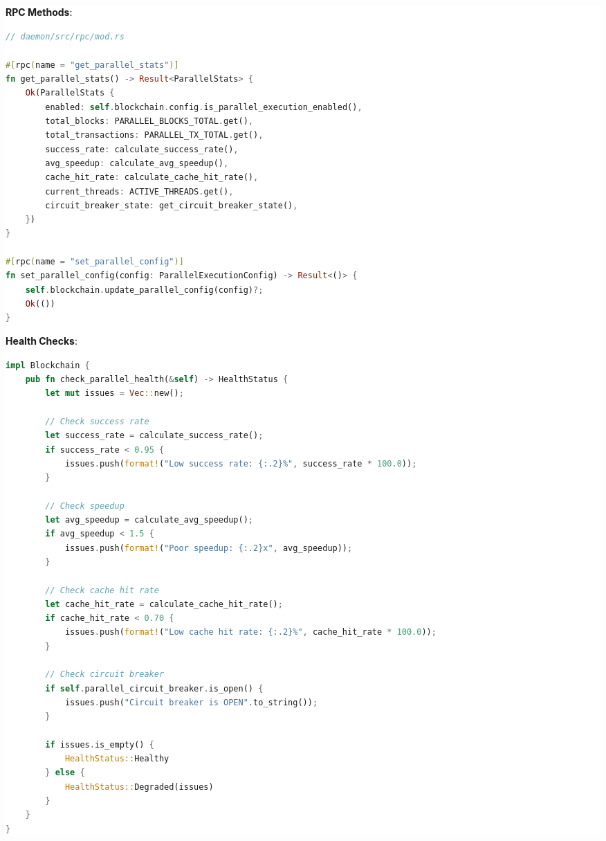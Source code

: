 **RPC Methods**:

```rust
// daemon/src/rpc/mod.rs

#[rpc(name = "get_parallel_stats")]
fn get_parallel_stats() -> Result<ParallelStats> {
    Ok(ParallelStats {
        enabled: self.blockchain.config.is_parallel_execution_enabled(),
        total_blocks: PARALLEL_BLOCKS_TOTAL.get(),
        total_transactions: PARALLEL_TX_TOTAL.get(),
        success_rate: calculate_success_rate(),
        avg_speedup: calculate_avg_speedup(),
        cache_hit_rate: calculate_cache_hit_rate(),
        current_threads: ACTIVE_THREADS.get(),
        circuit_breaker_state: get_circuit_breaker_state(),
    })
}

#[rpc(name = "set_parallel_config")]
fn set_parallel_config(config: ParallelExecutionConfig) -> Result<()> {
    self.blockchain.update_parallel_config(config)?;
    Ok(())
}
```

**Health Checks**:

```rust
impl Blockchain {
    pub fn check_parallel_health(&self) -> HealthStatus {
        let mut issues = Vec::new();

        // Check success rate
        let success_rate = calculate_success_rate();
        if success_rate < 0.95 {
            issues.push(format!("Low success rate: {:.2}%", success_rate * 100.0));
        }

        // Check speedup
        let avg_speedup = calculate_avg_speedup();
        if avg_speedup < 1.5 {
            issues.push(format!("Poor speedup: {:.2}x", avg_speedup));
        }

        // Check cache hit rate
        let cache_hit_rate = calculate_cache_hit_rate();
        if cache_hit_rate < 0.70 {
            issues.push(format!("Low cache hit rate: {:.2}%", cache_hit_rate * 100.0));
        }

        // Check circuit breaker
        if self.parallel_circuit_breaker.is_open() {
            issues.push("Circuit breaker is OPEN".to_string());
        }

        if issues.is_empty() {
            HealthStatus::Healthy
        } else {
            HealthStatus::Degraded(issues)
        }
    }
}
```
